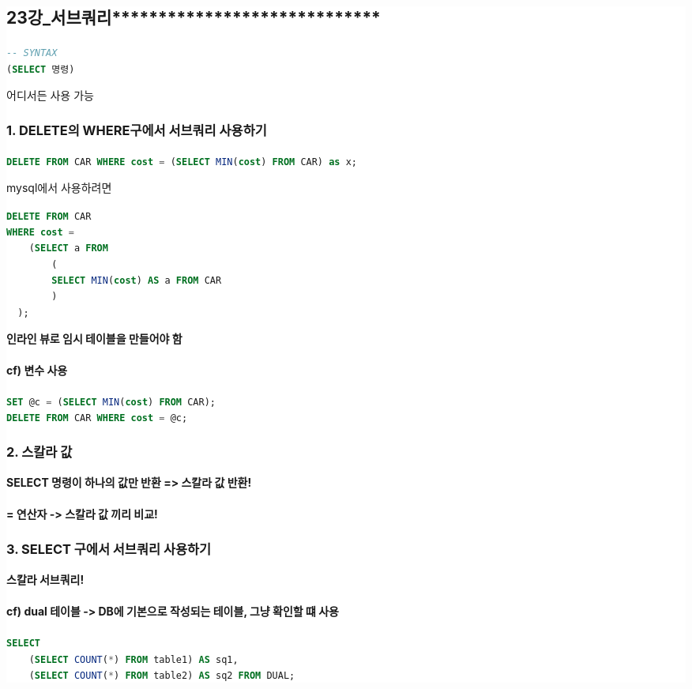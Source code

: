 
## 23강_서브쿼리*****************************

``` sql
-- SYNTAX
(SELECT 명령)
```

어디서든 사용 가능



### 1. DELETE의 WHERE구에서 서브쿼리 사용하기

``` sql
DELETE FROM CAR WHERE cost = (SELECT MIN(cost) FROM CAR) as x;
```

mysql에서 사용하려면

``` sql
DELETE FROM CAR
WHERE cost = 
	(SELECT a FROM 
   		(
  		SELECT MIN(cost) AS a FROM CAR
    	)
  );
```

**인라인 뷰로 임시 테이블을 만들어야 함**



#### cf) 변수 사용

``` sql
SET @c = (SELECT MIN(cost) FROM CAR);
DELETE FROM CAR WHERE cost = @c;
```



### 2. 스칼라 값

**SELECT 명령이 하나의 값만 반환 => 스칼라 값 반환!**

#### = 연산자 -> 스칼라 값 끼리 비교!



### 3. SELECT 구에서 서브쿼리 사용하기

**스칼라 서브쿼리!**

#### cf) dual 테이블 -> DB에 기본으로 작성되는 테이블, 그냥 확인할 떄 사용

``` sql
SELECT 
	(SELECT COUNT(*) FROM table1) AS sq1,
	(SELECT COUNT(*) FROM table2) AS sq2 FROM DUAL;
```
